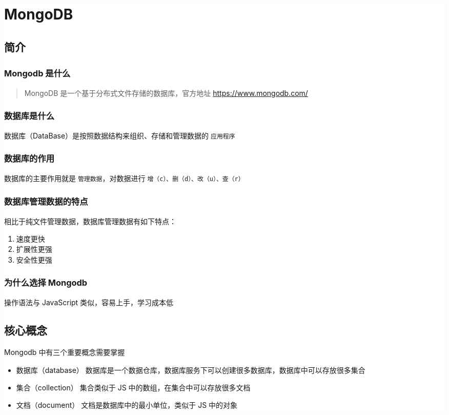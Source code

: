 # MongoDB

## 简介

### Mongodb 是什么

> MongoDB 是一个基于分布式文件存储的数据库，官方地址 https://www.mongodb.com/

### 数据库是什么

数据库（DataBase）是按照数据结构来组织、存储和管理数据的 `应用程序`

### 数据库的作用

数据库的主要作用就是 `管理数据`，对数据进行 `增（c）、删（d）、改（u）、查（r）`

### 数据库管理数据的特点

相比于纯文件管理数据，数据库管理数据有如下特点：

1. 速度更快
2. 扩展性更强
3. 安全性更强

### 为什么选择 Mongodb

操作语法与 JavaScript 类似，容易上手，学习成本低

## 核心概念

Mongodb 中有三个重要概念需要掌握

- 数据库（database） 数据库是一个数据仓库，数据库服务下可以创建很多数据库，数据库中可以存放很多集合

- 集合（collection） 集合类似于 JS 中的数组，在集合中可以存放很多文档

- 文档（document）   文档是数据库中的最小单位，类似于 JS 中的对象
